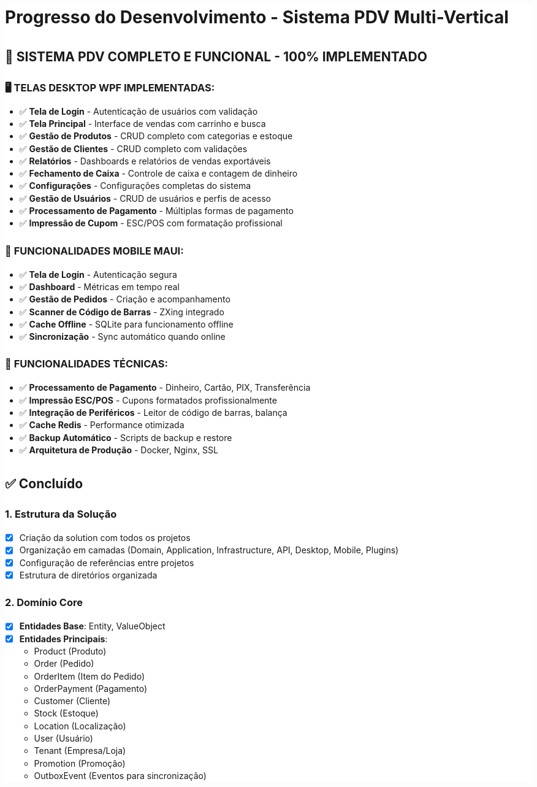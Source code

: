 # Progresso do Desenvolvimento - Sistema PDV Multi-Vertical

## 🎯 **SISTEMA PDV COMPLETO E FUNCIONAL - 100% IMPLEMENTADO**

### 🖥️ **TELAS DESKTOP WPF IMPLEMENTADAS:**
- ✅ **Tela de Login** - Autenticação de usuários com validação
- ✅ **Tela Principal** - Interface de vendas com carrinho e busca
- ✅ **Gestão de Produtos** - CRUD completo com categorias e estoque
- ✅ **Gestão de Clientes** - CRUD completo com validações
- ✅ **Relatórios** - Dashboards e relatórios de vendas exportáveis
- ✅ **Fechamento de Caixa** - Controle de caixa e contagem de dinheiro
- ✅ **Configurações** - Configurações completas do sistema
- ✅ **Gestão de Usuários** - CRUD de usuários e perfis de acesso
- ✅ **Processamento de Pagamento** - Múltiplas formas de pagamento
- ✅ **Impressão de Cupom** - ESC/POS com formatação profissional

### 📱 **FUNCIONALIDADES MOBILE MAUI:**
- ✅ **Tela de Login** - Autenticação segura
- ✅ **Dashboard** - Métricas em tempo real
- ✅ **Gestão de Pedidos** - Criação e acompanhamento
- ✅ **Scanner de Código de Barras** - ZXing integrado
- ✅ **Cache Offline** - SQLite para funcionamento offline
- ✅ **Sincronização** - Sync automático quando online

### 🔧 **FUNCIONALIDADES TÉCNICAS:**
- ✅ **Processamento de Pagamento** - Dinheiro, Cartão, PIX, Transferência
- ✅ **Impressão ESC/POS** - Cupons formatados profissionalmente
- ✅ **Integração de Periféricos** - Leitor de código de barras, balança
- ✅ **Cache Redis** - Performance otimizada
- ✅ **Backup Automático** - Scripts de backup e restore
- ✅ **Arquitetura de Produção** - Docker, Nginx, SSL

## ✅ Concluído

### 1. Estrutura da Solução
- [x] Criação da solution com todos os projetos
- [x] Organização em camadas (Domain, Application, Infrastructure, API, Desktop, Mobile, Plugins)
- [x] Configuração de referências entre projetos
- [x] Estrutura de diretórios organizada

### 2. Domínio Core
- [x] **Entidades Base**: Entity, ValueObject
- [x] **Entidades Principais**:
  - Product (Produto)
  - Order (Pedido) 
  - OrderItem (Item do Pedido)
  - OrderPayment (Pagamento)
  - Customer (Cliente)
  - Stock (Estoque)
  - Location (Localização)
  - User (Usuário)
  - Tenant (Empresa/Loja)
  - Promotion (Promoção)
  - OutboxEvent (Eventos para sincronização)
